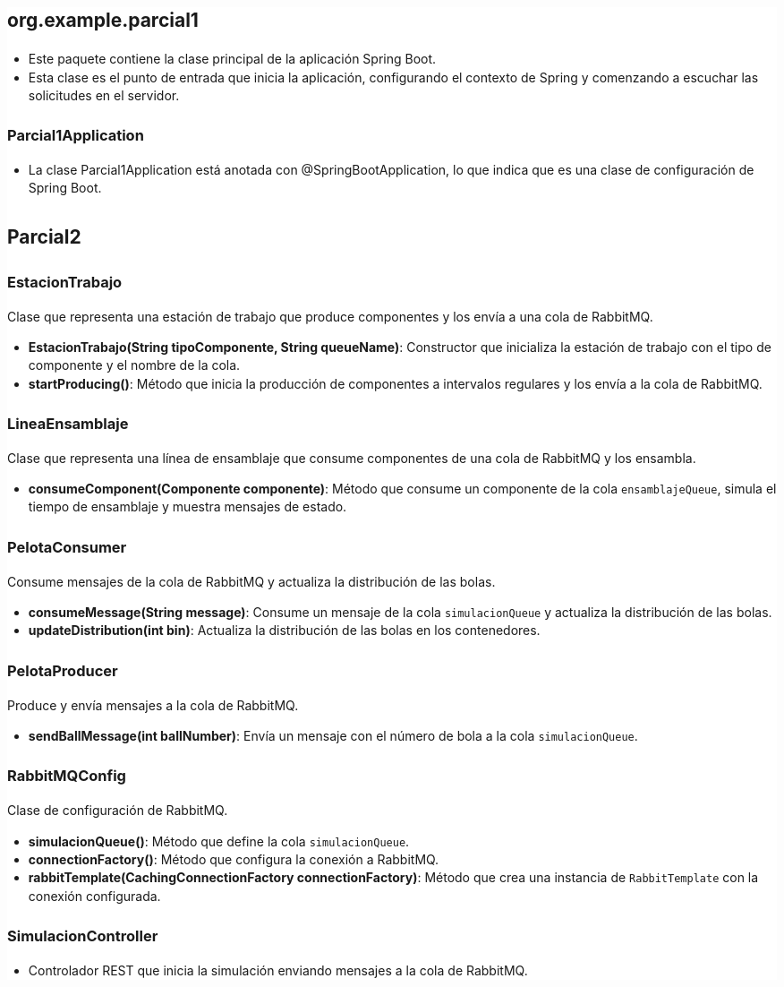 ## org.example.parcial1
- Este paquete contiene la clase principal de la aplicación Spring Boot.
- Esta clase es el punto de entrada que inicia la aplicación, configurando el contexto de Spring y comenzando a escuchar las solicitudes en el servidor.
### Parcial1Application
- La clase Parcial1Application está anotada con @SpringBootApplication, lo que indica que es una clase de configuración de Spring Boot.

## Parcial2

### EstacionTrabajo
Clase que representa una estación de trabajo que produce componentes y los envía a una cola de RabbitMQ.

- **EstacionTrabajo(String tipoComponente, String queueName)**: Constructor que inicializa la estación de trabajo con el tipo de componente y el nombre de la cola.
- **startProducing()**: Método que inicia la producción de componentes a intervalos regulares y los envía a la cola de RabbitMQ.

### LineaEnsamblaje
Clase que representa una línea de ensamblaje que consume componentes de una cola de RabbitMQ y los ensambla.

- **consumeComponent(Componente componente)**: Método que consume un componente de la cola `ensamblajeQueue`, simula el tiempo de ensamblaje y muestra mensajes de estado.
  
### PelotaConsumer
Consume mensajes de la cola de RabbitMQ y actualiza la distribución de las bolas.

- **consumeMessage(String message)**: Consume un mensaje de la cola `simulacionQueue` y actualiza la distribución de las bolas.
- **updateDistribution(int bin)**: Actualiza la distribución de las bolas en los contenedores.
  
### PelotaProducer
Produce y envía mensajes a la cola de RabbitMQ.

- **sendBallMessage(int ballNumber)**: Envía un mensaje con el número de bola a la cola `simulacionQueue`.

### RabbitMQConfig
Clase de configuración de RabbitMQ.

- **simulacionQueue()**: Método que define la cola `simulacionQueue`.
- **connectionFactory()**: Método que configura la conexión a RabbitMQ.
- **rabbitTemplate(CachingConnectionFactory connectionFactory)**: Método que crea una instancia de `RabbitTemplate` con la conexión configurada.

### SimulacionController
- Controlador REST que inicia la simulación enviando mensajes a la cola de RabbitMQ.
  